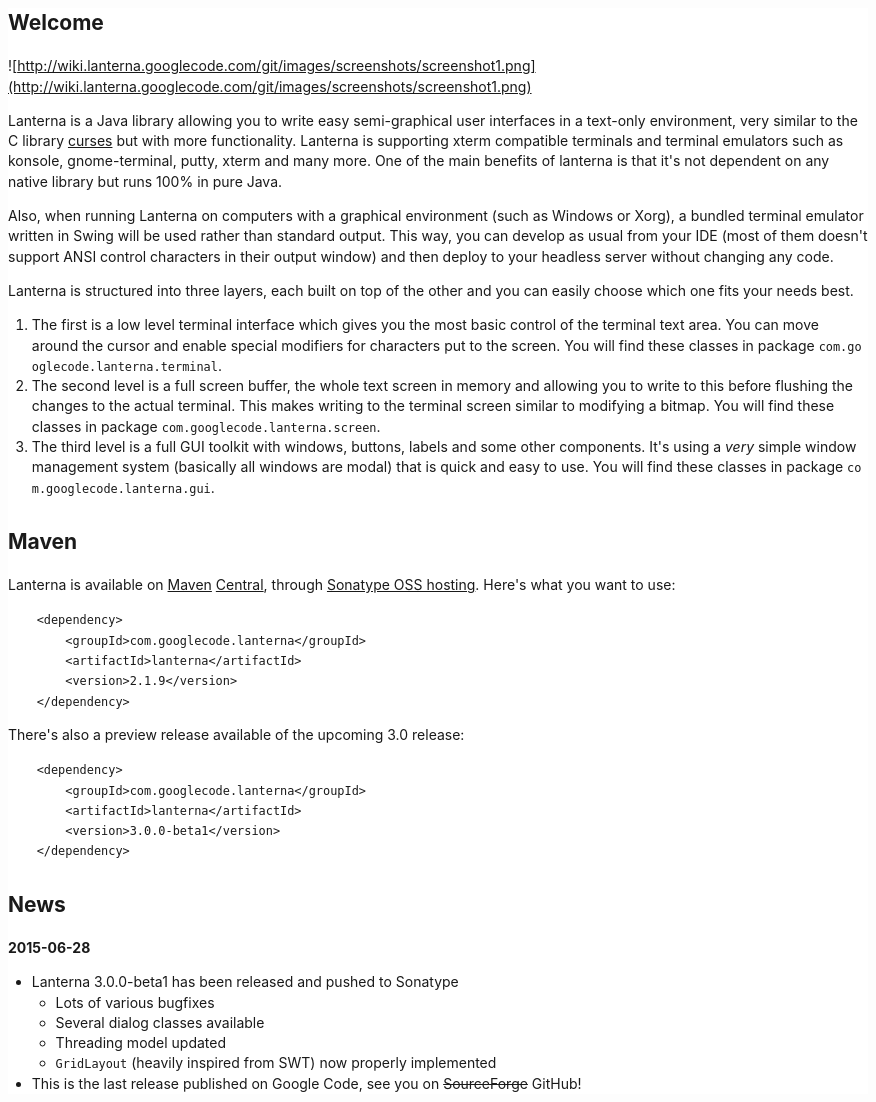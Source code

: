 ## Welcome ##
![http://wiki.lanterna.googlecode.com/git/images/screenshots/screenshot1.png](http://wiki.lanterna.googlecode.com/git/images/screenshots/screenshot1.png)

Lanterna is a Java library allowing you to write easy semi-graphical user interfaces in a text-only environment, very similar to the C library [curses](http://en.wikipedia.org/wiki/Curses_(programming_library)) but with more functionality. Lanterna is supporting xterm compatible terminals and terminal emulators such as konsole, gnome-terminal, putty, xterm and many more. One of the main benefits of lanterna is that it's not dependent on any native library but runs 100% in pure Java.

Also, when running Lanterna on computers with a graphical environment (such as Windows or Xorg), a bundled terminal emulator written in Swing will be used rather than standard output. This way, you can develop as usual from your IDE (most of them doesn't support ANSI control characters in their output window) and then deploy to your headless server without changing any code.

Lanterna is structured into three layers, each built on top of the other and you can easily choose which one fits your needs best.
  1. The first is a low level terminal interface which gives you the most basic control of the terminal text area. You can move around the cursor and enable special modifiers for characters put to the screen. You will find these classes in package `com.googlecode.lanterna.terminal`.
  1. The second level is a full screen buffer, the whole text screen in memory and allowing you to write to this before flushing the changes to the actual terminal. This makes writing to the terminal screen similar to modifying a bitmap. You will find these classes in package `com.googlecode.lanterna.screen`.
  1. The third level is a full GUI toolkit with windows, buttons, labels and some other components. It's using a _very_ simple window management system (basically all windows are modal) that is quick and easy to use. You will find these classes in package `com.googlecode.lanterna.gui`.

## Maven ##
Lanterna is available on [Maven](http://maven.apache.org) [Central](http://search.maven.org), through [Sonatype OSS hosting](http://oss.sonatype.org). Here's what you want to use:
```
    <dependency>
        <groupId>com.googlecode.lanterna</groupId>
        <artifactId>lanterna</artifactId>
        <version>2.1.9</version>
    </dependency>
```
There's also a preview release available of the upcoming 3.0 release:
```
    <dependency>
        <groupId>com.googlecode.lanterna</groupId>
        <artifactId>lanterna</artifactId>
        <version>3.0.0-beta1</version>
    </dependency>
```

## News ##
**2015-06-28**
  * Lanterna 3.0.0-beta1 has been released and pushed to Sonatype
    * Lots of various bugfixes
    * Several dialog classes available
    * Threading model updated
    * `GridLayout` (heavily inspired from SWT) now properly implemented
  * This is the last release published on Google Code, see you on ~~SourceForge~~ GitHub!
